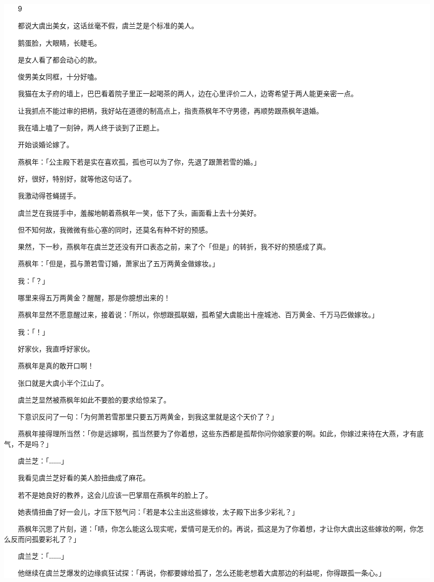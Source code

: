 &emsp;&emsp;9  
  
&emsp;&emsp;都说大虞出美女，这话丝毫不假，虞兰芝是个标准的美人。  
  
&emsp;&emsp;鹅蛋脸，大眼睛，长睫毛。  
  
&emsp;&emsp;是女人看了都会动心的款。  
  
&emsp;&emsp;俊男美女同框，十分好嗑。  
  
&emsp;&emsp;我猫在太子府的墙上，巴巴看着院子里正一起喝茶的两人，边在心里评价二人，边寄希望于两人能更亲密一点。  
  
&emsp;&emsp;让我抓点不能过审的把柄，我好站在道德的制高点上，指责燕枫年不守男德，再顺势跟燕枫年退婚。  
  
&emsp;&emsp;我在墙上嗑了一刻钟，两人终于谈到了正题上。  
  
&emsp;&emsp;开始谈婚论嫁了。  
  
&emsp;&emsp;燕枫年：「公主殿下若是实在喜欢孤，孤也可以为了你，先退了跟萧若雪的婚。」  
  
&emsp;&emsp;好，很好，特别好，就等他这句话了。  
  
&emsp;&emsp;我激动得苍蝇搓手。  
  
&emsp;&emsp;虞兰芝在我搓手中，羞赧地朝着燕枫年一笑，低下了头，画面看上去十分美好。  
  
&emsp;&emsp;但不知何故，我微微有些心塞的同时，还莫名有种不好的预感。  
  
&emsp;&emsp;果然，下一秒，燕枫年在虞兰芝还没有开口表态之前，来了个「但是」的转折，我不好的预感成了真。  
  
&emsp;&emsp;燕枫年：「但是，孤与萧若雪订婚，萧家出了五万两黄金做嫁妆。」  
  
&emsp;&emsp;我：「？」  
  
&emsp;&emsp;哪里来得五万两黄金？醒醒，那是你臆想出来的！  
  
&emsp;&emsp;燕枫年显然不愿意醒过来，接着说：「所以，你想跟孤联姻，孤希望大虞能出十座城池、百万黄金、千万马匹做嫁妆。」  
  
&emsp;&emsp;我：「！」  
  
&emsp;&emsp;好家伙，我直呼好家伙。  
  
&emsp;&emsp;燕枫年是真的敢开口啊！  
  
&emsp;&emsp;张口就是大虞小半个江山了。  
  
&emsp;&emsp;虞兰芝显然被燕枫年如此不要脸的要求给惊呆了。  
  
&emsp;&emsp;下意识反问了一句：「为何萧若雪那里只要五万两黄金，到我这里就是这个天价了？」  
  
&emsp;&emsp;燕枫年接得理所当然：「你是远嫁啊，孤当然要为了你着想，这些东西都是孤帮你问你娘家要的啊。如此，你嫁过来待在大燕，才有底气，不是吗？」  
  
&emsp;&emsp;虞兰芝：「……」  
  
&emsp;&emsp;我看见虞兰芝好看的美人脸扭曲成了麻花。  
  
&emsp;&emsp;若不是她良好的教养，这会儿应该一巴掌扇在燕枫年的脸上了。  
  
&emsp;&emsp;她表情扭曲了好一会儿，才压下怒气问：「若是本公主出这些嫁妆，太子殿下出多少彩礼？」  
  
&emsp;&emsp;燕枫年沉思了片刻，道：「啧，你怎么能这么现实呢，爱情可是无价的。再说，孤这是为了你着想，才让你大虞出这些嫁妆的啊，你怎么反而问孤要彩礼了？」  
  
&emsp;&emsp;虞兰芝：「……」  
  
&emsp;&emsp;他继续在虞兰芝爆发的边缘疯狂试探：「再说，你都要嫁给孤了，怎么还能老想着大虞那边的利益呢，你得跟孤一条心。」  
  